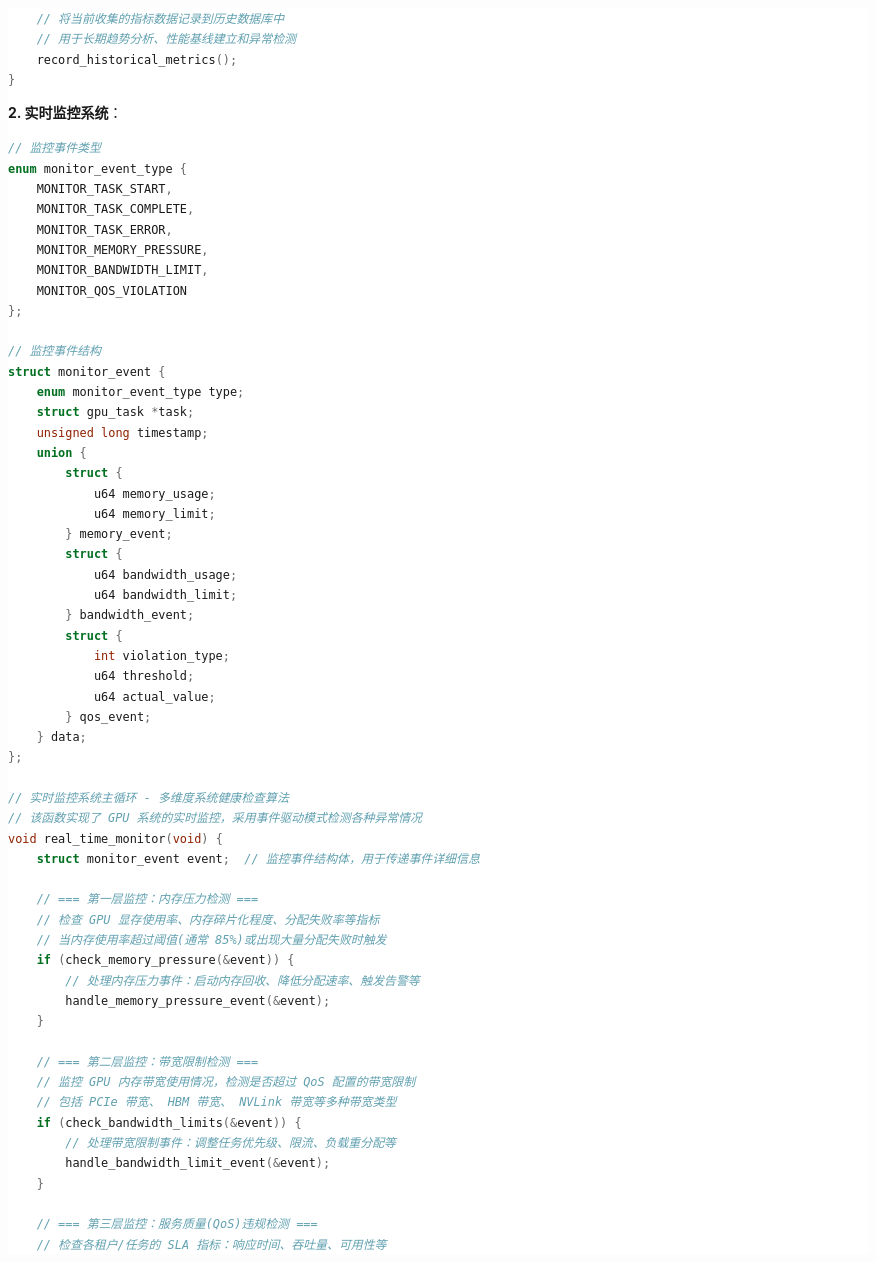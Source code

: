 ```c
    // 将当前收集的指标数据记录到历史数据库中
    // 用于长期趋势分析、性能基线建立和异常检测
    record_historical_metrics();
}
```

**2. 实时监控系统**：

```c
// 监控事件类型
enum monitor_event_type {
    MONITOR_TASK_START,
    MONITOR_TASK_COMPLETE,
    MONITOR_TASK_ERROR,
    MONITOR_MEMORY_PRESSURE,
    MONITOR_BANDWIDTH_LIMIT,
    MONITOR_QOS_VIOLATION
};

// 监控事件结构
struct monitor_event {
    enum monitor_event_type type;
    struct gpu_task *task;
    unsigned long timestamp;
    union {
        struct {
            u64 memory_usage;
            u64 memory_limit;
        } memory_event;
        struct {
            u64 bandwidth_usage;
            u64 bandwidth_limit;
        } bandwidth_event;
        struct {
            int violation_type;
            u64 threshold;
            u64 actual_value;
        } qos_event;
    } data;
};

// 实时监控系统主循环 - 多维度系统健康检查算法
// 该函数实现了 GPU 系统的实时监控，采用事件驱动模式检测各种异常情况
void real_time_monitor(void) {
    struct monitor_event event;  // 监控事件结构体，用于传递事件详细信息
    
    // === 第一层监控：内存压力检测 ===
    // 检查 GPU 显存使用率、内存碎片化程度、分配失败率等指标
    // 当内存使用率超过阈值(通常 85%)或出现大量分配失败时触发
    if (check_memory_pressure(&event)) {
        // 处理内存压力事件：启动内存回收、降低分配速率、触发告警等
        handle_memory_pressure_event(&event);
    }
    
    // === 第二层监控：带宽限制检测 ===
    // 监控 GPU 内存带宽使用情况，检测是否超过 QoS 配置的带宽限制
    // 包括 PCIe 带宽、 HBM 带宽、 NVLink 带宽等多种带宽类型
    if (check_bandwidth_limits(&event)) {
        // 处理带宽限制事件：调整任务优先级、限流、负载重分配等
        handle_bandwidth_limit_event(&event);
    }
    
    // === 第三层监控：服务质量(QoS)违规检测 ===
    // 检查各租户/任务的 SLA 指标：响应时间、吞吐量、可用性等
```